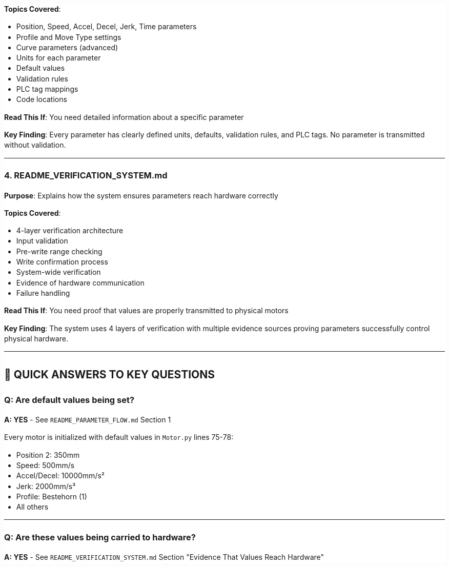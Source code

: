 **Topics Covered**:
- Position, Speed, Accel, Decel, Jerk, Time parameters
- Profile and Move Type settings
- Curve parameters (advanced)
- Units for each parameter
- Default values
- Validation rules
- PLC tag mappings
- Code locations

**Read This If**: You need detailed information about a specific parameter

**Key Finding**: Every parameter has clearly defined units, defaults, validation rules, and PLC tags. No parameter is transmitted without validation.

---

### 4. **README_VERIFICATION_SYSTEM.md**
**Purpose**: Explains how the system ensures parameters reach hardware correctly

**Topics Covered**:
- 4-layer verification architecture
- Input validation
- Pre-write range checking
- Write confirmation process
- System-wide verification
- Evidence of hardware communication
- Failure handling

**Read This If**: You need proof that values are properly transmitted to physical motors

**Key Finding**: The system uses 4 layers of verification with multiple evidence sources proving parameters successfully control physical hardware.

---

## 🎯 QUICK ANSWERS TO KEY QUESTIONS

### Q: Are default values being set?
**A: YES** - See `README_PARAMETER_FLOW.md` Section 1

Every motor is initialized with default values in `Motor.py` lines 75-78:
- Position 2: 350mm
- Speed: 500mm/s
- Accel/Decel: 10000mm/s²
- Jerk: 2000mm/s³
- Profile: Bestehorn (1)
- All others

---

### Q: Are these values being carried to hardware?
**A: YES** - See `README_VERIFICATION_SYSTEM.md` Section "Evidence That Values Reach Hardware"
